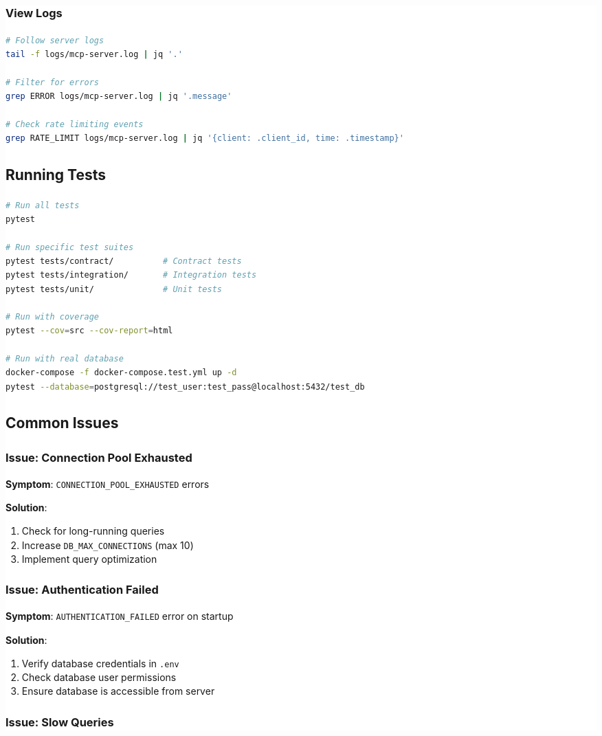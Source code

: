 ### View Logs

```bash
# Follow server logs
tail -f logs/mcp-server.log | jq '.'

# Filter for errors
grep ERROR logs/mcp-server.log | jq '.message'

# Check rate limiting events
grep RATE_LIMIT logs/mcp-server.log | jq '{client: .client_id, time: .timestamp}'
```

## Running Tests

```bash
# Run all tests
pytest

# Run specific test suites
pytest tests/contract/          # Contract tests
pytest tests/integration/       # Integration tests
pytest tests/unit/              # Unit tests

# Run with coverage
pytest --cov=src --cov-report=html

# Run with real database
docker-compose -f docker-compose.test.yml up -d
pytest --database=postgresql://test_user:test_pass@localhost:5432/test_db
```

## Common Issues

### Issue: Connection Pool Exhausted

**Symptom**: `CONNECTION_POOL_EXHAUSTED` errors

**Solution**:
1. Check for long-running queries
2. Increase `DB_MAX_CONNECTIONS` (max 10)
3. Implement query optimization

### Issue: Authentication Failed

**Symptom**: `AUTHENTICATION_FAILED` error on startup

**Solution**:
1. Verify database credentials in `.env`
2. Check database user permissions
3. Ensure database is accessible from server

### Issue: Slow Queries
